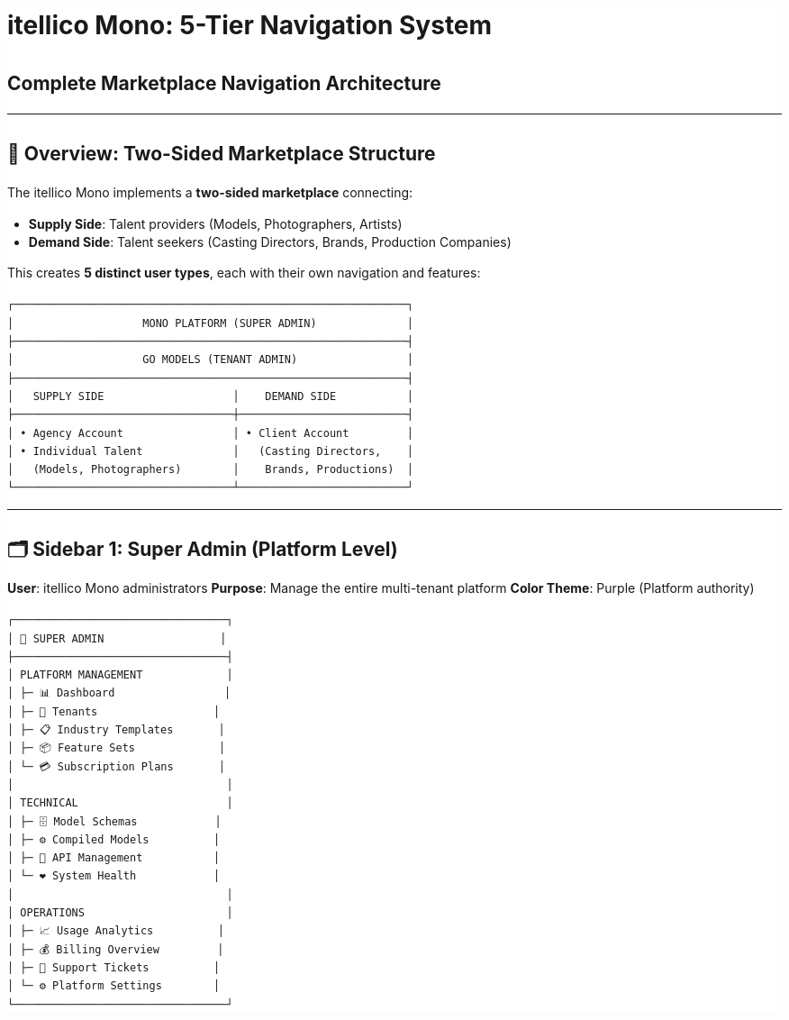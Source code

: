# itellico Mono: 5-Tier Navigation System
## Complete Marketplace Navigation Architecture

---

## 🎯 **Overview: Two-Sided Marketplace Structure**

The itellico Mono implements a **two-sided marketplace** connecting:
- **Supply Side**: Talent providers (Models, Photographers, Artists)
- **Demand Side**: Talent seekers (Casting Directors, Brands, Production Companies)

This creates **5 distinct user types**, each with their own navigation and features:

```
┌─────────────────────────────────────────────────────────────┐
│                    MONO PLATFORM (SUPER ADMIN)              │
├─────────────────────────────────────────────────────────────┤
│                    GO MODELS (TENANT ADMIN)                 │
├─────────────────────────────────────────────────────────────┤
│   SUPPLY SIDE                    │    DEMAND SIDE           │
├──────────────────────────────────┼──────────────────────────┤
│ • Agency Account                 │ • Client Account         │
│ • Individual Talent              │   (Casting Directors,    │
│   (Models, Photographers)        │    Brands, Productions)  │
└──────────────────────────────────┴──────────────────────────┘
```

---

## 🗂️ **Sidebar 1: Super Admin (Platform Level)**

**User**: itellico Mono administrators
**Purpose**: Manage the entire multi-tenant platform
**Color Theme**: Purple (Platform authority)

```
┌─────────────────────────────────┐
│ 🏢 SUPER ADMIN                  │
├─────────────────────────────────┤
│ PLATFORM MANAGEMENT             │
│ ├─ 📊 Dashboard                 │
│ ├─ 🏢 Tenants                  │
│ ├─ 📋 Industry Templates       │
│ ├─ 📦 Feature Sets             │
│ └─ 💳 Subscription Plans       │
│                                 │
│ TECHNICAL                       │
│ ├─ 🗄️ Model Schemas            │
│ ├─ ⚙️ Compiled Models          │
│ ├─ 🔌 API Management           │
│ └─ ❤️ System Health            │
│                                 │
│ OPERATIONS                      │
│ ├─ 📈 Usage Analytics          │
│ ├─ 💰 Billing Overview         │
│ ├─ 🎫 Support Tickets          │
│ └─ ⚙️ Platform Settings        │
└─────────────────────────────────┘
```
